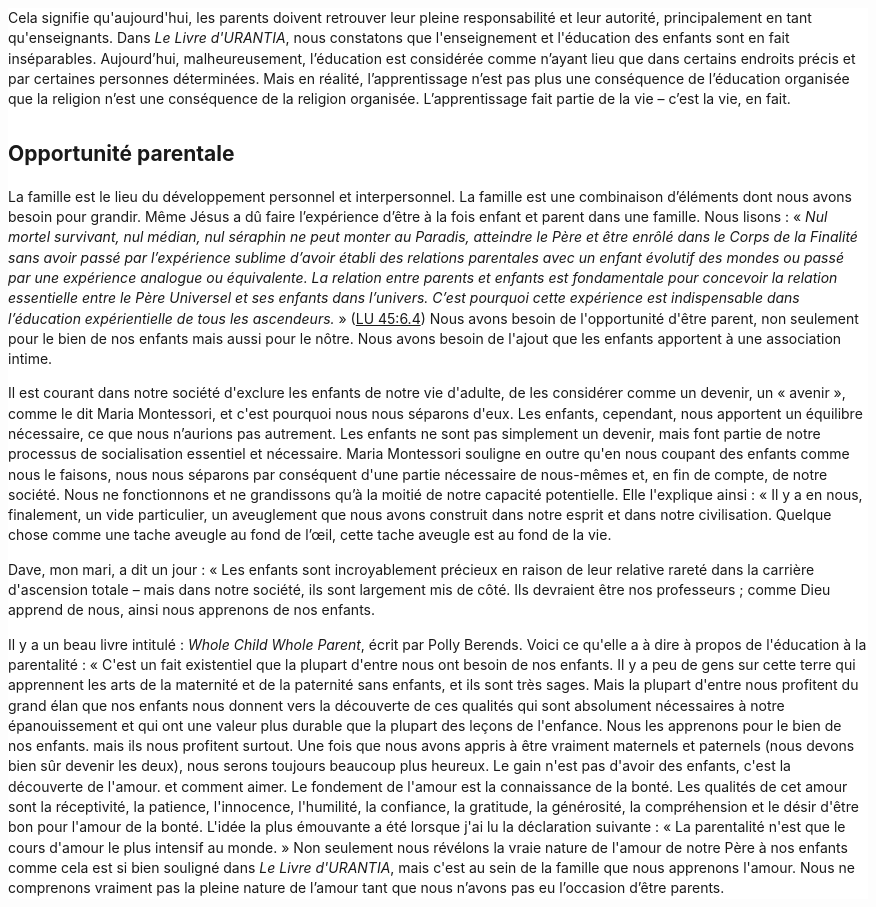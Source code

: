 Cela signifie qu'aujourd'hui, les parents doivent retrouver leur pleine responsabilité et leur autorité, principalement en tant qu'enseignants. Dans _Le Livre d'URANTIA_, nous constatons que l'enseignement et l'éducation des enfants sont en fait inséparables. Aujourd’hui, malheureusement, l’éducation est considérée comme n’ayant lieu que dans certains endroits précis et par certaines personnes déterminées. Mais en réalité, l’apprentissage n’est pas plus une conséquence de l’éducation organisée que la religion n’est une conséquence de la religion organisée. L’apprentissage fait partie de la vie – c’est la vie, en fait.

## Opportunité parentale

La famille est le lieu du développement personnel et interpersonnel. La famille est une combinaison d’éléments dont nous avons besoin pour grandir. Même Jésus a dû faire l’expérience d’être à la fois enfant et parent dans une famille. Nous lisons : « _Nul mortel survivant, nul médian, nul séraphin ne peut monter au Paradis, atteindre le Père et être enrôlé dans le Corps de la Finalité sans avoir passé par l’expérience sublime d’avoir établi des relations parentales avec un enfant évolutif des mondes ou passé par une expérience analogue ou équivalente. La relation entre parents et enfants est fondamentale pour concevoir la relation essentielle entre le Père Universel et ses enfants dans l’univers. C’est pourquoi cette expérience est indispensable dans l’éducation expérientielle de tous les ascendeurs._ » (<a id="a101_816"></a>[LU 45:6.4](/fr/The_Urantia_Book/45#p6_4)) Nous avons besoin de l'opportunité d'être parent, non seulement pour le bien de nos enfants mais aussi pour le nôtre. Nous avons besoin de l'ajout que les enfants apportent à une association intime.

Il est courant dans notre société d'exclure les enfants de notre vie d'adulte, de les considérer comme un devenir, un « avenir », comme le dit Maria Montessori, et c'est pourquoi nous nous séparons d'eux. Les enfants, cependant, nous apportent un équilibre nécessaire, ce que nous n’aurions pas autrement. Les enfants ne sont pas simplement un devenir, mais font partie de notre processus de socialisation essentiel et nécessaire. Maria Montessori souligne en outre qu'en nous coupant des enfants comme nous le faisons, nous nous séparons par conséquent d'une partie nécessaire de nous-mêmes et, en fin de compte, de notre société. Nous ne fonctionnons et ne grandissons qu’à la moitié de notre capacité potentielle. Elle l'explique ainsi : « Il y a en nous, finalement, un vide particulier, un aveuglement que nous avons construit dans notre esprit et dans notre civilisation. Quelque chose comme une tache aveugle au fond de l’œil, cette tache aveugle est au fond de la vie.

Dave, mon mari, a dit un jour : « Les enfants sont incroyablement précieux en raison de leur relative rareté dans la carrière d'ascension totale – mais dans notre société, ils sont largement mis de côté. Ils devraient être nos professeurs ; comme Dieu apprend de nous, ainsi nous apprenons de nos enfants.

Il y a un beau livre intitulé : _Whole Child Whole Parent_, écrit par Polly Berends. Voici ce qu'elle a à dire à propos de l'éducation à la parentalité : « C'est un fait existentiel que la plupart d'entre nous ont besoin de nos enfants. Il y a peu de gens sur cette terre qui apprennent les arts de la maternité et de la paternité sans enfants, et ils sont très sages. Mais la plupart d'entre nous profitent du grand élan que nos enfants nous donnent vers la découverte de ces qualités qui sont absolument nécessaires à notre épanouissement et qui ont une valeur plus durable que la plupart des leçons de l'enfance. Nous les apprenons pour le bien de nos enfants. mais ils nous profitent surtout. Une fois que nous avons appris à être vraiment maternels et paternels (nous devons bien sûr devenir les deux), nous serons toujours beaucoup plus heureux. Le gain n'est pas d'avoir des enfants, c'est la découverte de l'amour. et comment aimer. Le fondement de l'amour est la connaissance de la bonté. Les qualités de cet amour sont la réceptivité, la patience, l'innocence, l'humilité, la confiance, la gratitude, la générosité, la compréhension et le désir d'être bon pour l'amour de la bonté. L'idée la plus émouvante a été lorsque j'ai lu la déclaration suivante : « La parentalité n'est que le cours d'amour le plus intensif au monde. » Non seulement nous révélons la vraie nature de l'amour de notre Père à nos enfants comme cela est si bien souligné dans _Le Livre d'URANTIA_, mais c'est au sein de la famille que nous apprenons l'amour. Nous ne comprenons vraiment pas la pleine nature de l’amour tant que nous n’avons pas eu l’occasion d’être parents.
